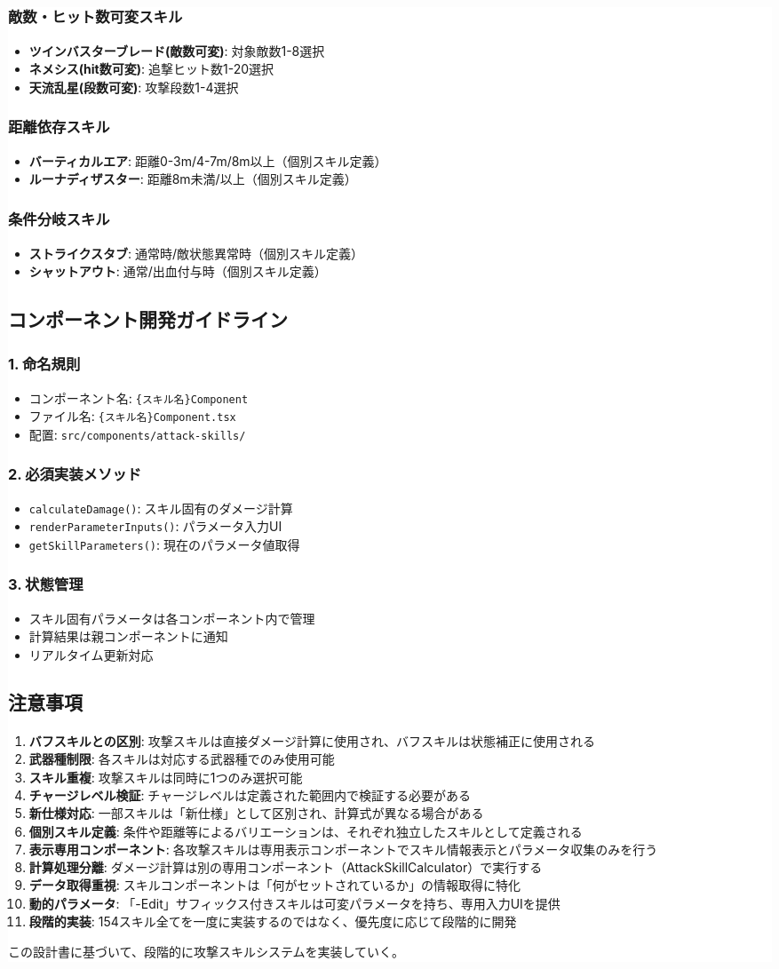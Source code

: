 ### 敵数・ヒット数可変スキル
- **ツインバスターブレード(敵数可変)**: 対象敵数1-8選択
- **ネメシス(hit数可変)**: 追撃ヒット数1-20選択
- **天流乱星(段数可変)**: 攻撃段数1-4選択

### 距離依存スキル
- **バーティカルエア**: 距離0-3m/4-7m/8m以上（個別スキル定義）
- **ルーナディザスター**: 距離8m未満/以上（個別スキル定義）

### 条件分岐スキル
- **ストライクスタブ**: 通常時/敵状態異常時（個別スキル定義）
- **シャットアウト**: 通常/出血付与時（個別スキル定義）

## コンポーネント開発ガイドライン

### 1. 命名規則
- コンポーネント名: `{スキル名}Component`
- ファイル名: `{スキル名}Component.tsx`
- 配置: `src/components/attack-skills/`

### 2. 必須実装メソッド
- `calculateDamage()`: スキル固有のダメージ計算
- `renderParameterInputs()`: パラメータ入力UI
- `getSkillParameters()`: 現在のパラメータ値取得

### 3. 状態管理
- スキル固有パラメータは各コンポーネント内で管理
- 計算結果は親コンポーネントに通知
- リアルタイム更新対応

## 注意事項

1. **バフスキルとの区別**: 攻撃スキルは直接ダメージ計算に使用され、バフスキルは状態補正に使用される
2. **武器種制限**: 各スキルは対応する武器種でのみ使用可能
3. **スキル重複**: 攻撃スキルは同時に1つのみ選択可能
4. **チャージレベル検証**: チャージレベルは定義された範囲内で検証する必要がある
5. **新仕様対応**: 一部スキルは「新仕様」として区別され、計算式が異なる場合がある
6. **個別スキル定義**: 条件や距離等によるバリエーションは、それぞれ独立したスキルとして定義される
7. **表示専用コンポーネント**: 各攻撃スキルは専用表示コンポーネントでスキル情報表示とパラメータ収集のみを行う
8. **計算処理分離**: ダメージ計算は別の専用コンポーネント（AttackSkillCalculator）で実行する
9. **データ取得重視**: スキルコンポーネントは「何がセットされているか」の情報取得に特化
10. **動的パラメータ**: 「-Edit」サフィックス付きスキルは可変パラメータを持ち、専用入力UIを提供
11. **段階的実装**: 154スキル全てを一度に実装するのではなく、優先度に応じて段階的に開発

この設計書に基づいて、段階的に攻撃スキルシステムを実装していく。